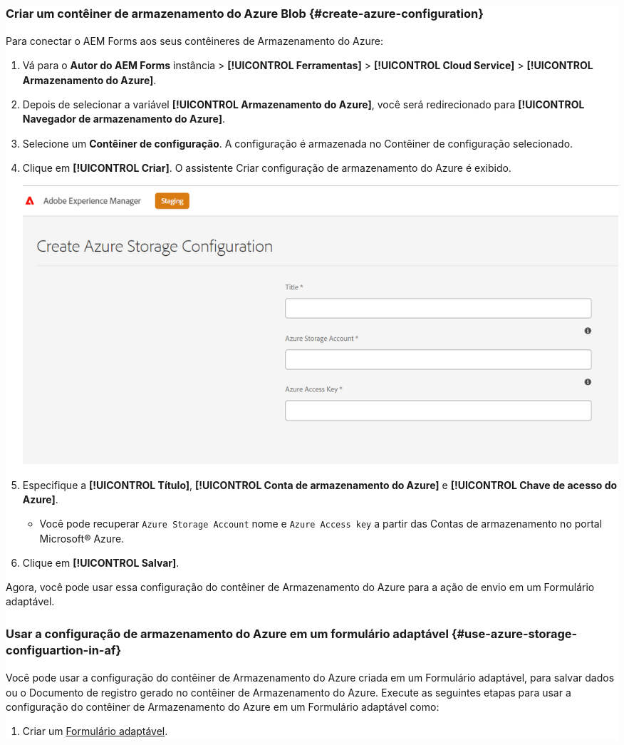 ### Criar um contêiner de armazenamento do Azure Blob {#create-azure-configuration}

Para conectar o AEM Forms aos seus contêineres de Armazenamento do Azure:
1. Vá para o **Autor do AEM Forms** instância > **[!UICONTROL Ferramentas]** > **[!UICONTROL Cloud Service]** >  **[!UICONTROL Armazenamento do Azure]**.
1. Depois de selecionar a variável **[!UICONTROL Armazenamento do Azure]**, você será redirecionado para **[!UICONTROL Navegador de armazenamento do Azure]**.
1. Selecione um **Contêiner de configuração**. A configuração é armazenada no Contêiner de configuração selecionado.
1. Clique em **[!UICONTROL Criar]**. O assistente Criar configuração de armazenamento do Azure é exibido.

   ![Configuração de armazenamento do Azure](/help/forms/assets/azure-storage-configuration.png)

1. Especifique a **[!UICONTROL Título]**, **[!UICONTROL Conta de armazenamento do Azure]** e **[!UICONTROL Chave de acesso do Azure]**.

   * Você pode recuperar `Azure Storage Account` nome e `Azure Access key` a partir das Contas de armazenamento no portal Microsoft® Azure.

1. Clique em **[!UICONTROL Salvar]**.

Agora, você pode usar essa configuração do contêiner de Armazenamento do Azure para a ação de envio em um Formulário adaptável.

### Usar a configuração de armazenamento do Azure em um formulário adaptável {#use-azure-storage-configuartion-in-af}

Você pode usar a configuração do contêiner de Armazenamento do Azure criada em um Formulário adaptável, para salvar dados ou o Documento de registro gerado no contêiner de Armazenamento do Azure. Execute as seguintes etapas para usar a configuração do contêiner de Armazenamento do Azure em um Formulário adaptável como:
1. Criar um [Formulário adaptável](/help/forms/creating-adaptive-form-core-components.md).
